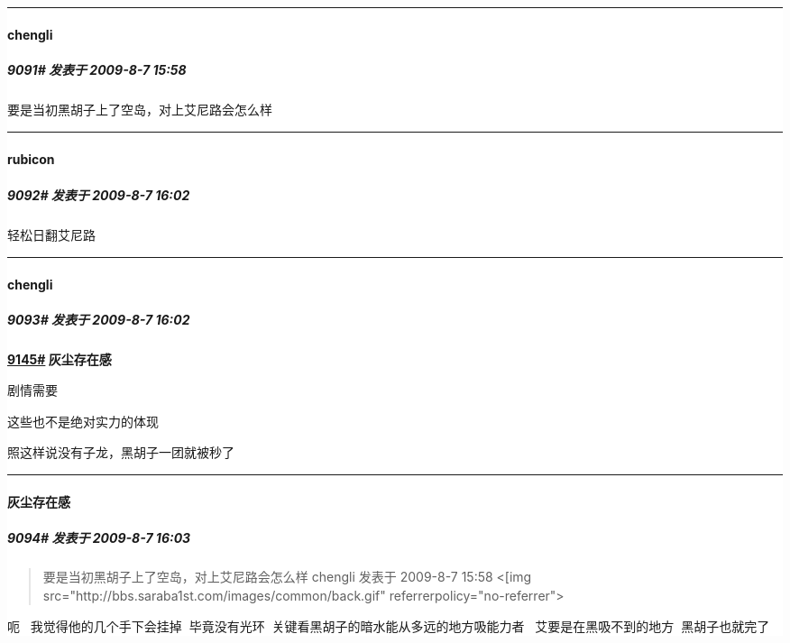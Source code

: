 
-----

####  chengli  
##### 9091#       发表于 2009-8-7 15:58




要是当初黑胡子上了空岛，对上艾尼路会怎么样







-----

####  rubicon  
##### 9092#       发表于 2009-8-7 16:02




轻松日翻艾尼路







-----

####  chengli  
##### 9093#       发表于 2009-8-7 16:02



<strong> [9145#](http://bbs.saraba1st.com/redirect.php?goto=findpost&amp;pid=9781697&amp;ptid=98922) 灰尘存在感 </strong>



剧情需要


这些也不是绝对实力的体现


照这样说没有子龙，黑胡子一团就被秒了







-----

####  灰尘存在感  
##### 9094#       发表于 2009-8-7 16:03



<blockquote>要是当初黑胡子上了空岛，对上艾尼路会怎么样
chengli 发表于 2009-8-7 15:58 <[img src="http://bbs.saraba1st.com/images/common/back.gif" referrerpolicy="no-referrer"></blockquote>
呃   我觉得他的几个手下会挂掉  毕竟没有光环  关键看黑胡子的暗水能从多远的地方吸能力者   艾要是在黑吸不到的地方  黑胡子也就完了
